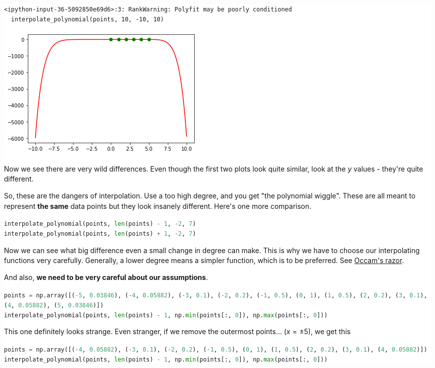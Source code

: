 

    <ipython-input-36-5092850e69d6>:3: RankWarning: Polyfit may be poorly conditioned
      interpolate_polynomial(points, 10, -10, 10)
    


    
![png](output_17_4.png)
    


Now we see there are very wild differences. Even though the first two plots look quite similar, look at the $y$ values - they're quite different.

So, these are the dangers of interpolation. Use a too high degree, and you get "the polynomial wiggle". These are all meant to represent **the same** data points but they look insanely different. Here's one more comparison.


```python
interpolate_polynomial(points, len(points) - 1, -2, 7)
interpolate_polynomial(points, len(points) + 1, -2, 7)
```

Now we can see what big difference even a small change in degree can make. This is why we have to choose our interpolating functions very carefully. Generally, a lower degree means a simpler function, which is to be preferred. See [Occam's razor](https://en.wikipedia.org/wiki/Occam%27s_razor).

And also, **we need to be very careful about our assumptions**.


```python
points = np.array([(-5, 0.03846), (-4, 0.05882), (-3, 0.1), (-2, 0.2), (-1, 0.5), (0, 1), (1, 0.5), (2, 0.2), (3, 0.1), (4, 0.05882), (5, 0.03846)])
interpolate_polynomial(points, len(points) - 1, np.min(points[:, 0]), np.max(points[:, 0]))
```

This one definitely looks strange. Even stranger, if we remove the outermost points... ($x = \pm 5$), we get this


```python
points = np.array([(-4, 0.05882), (-3, 0.1), (-2, 0.2), (-1, 0.5), (0, 1), (1, 0.5), (2, 0.2), (3, 0.1), (4, 0.05882)])
interpolate_polynomial(points, len(points) - 1, np.min(points[:, 0]), np.max(points[:, 0]))
```
